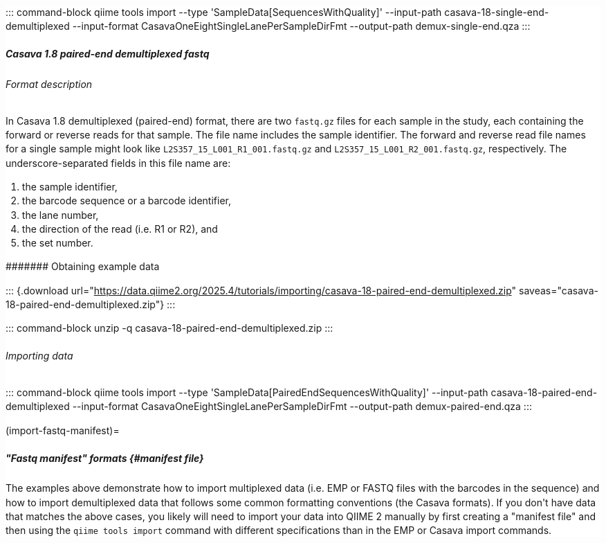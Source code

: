::: command-block
qiime tools import \--type \'SampleData\[SequencesWithQuality\]\'
\--input-path casava-18-single-end-demultiplexed \--input-format
CasavaOneEightSingleLanePerSampleDirFmt \--output-path
demux-single-end.qza
:::

##### Casava 1.8 paired-end demultiplexed fastq

###### Format description

In Casava 1.8 demultiplexed (paired-end) format, there are two
`fastq.gz` files for each sample in the study, each containing the
forward or reverse reads for that sample. The file name includes the
sample identifier. The forward and reverse read file names for a single
sample might look like `L2S357_15_L001_R1_001.fastq.gz` and
`L2S357_15_L001_R2_001.fastq.gz`, respectively. The underscore-separated
fields in this file name are:

1.  the sample identifier,
2.  the barcode sequence or a barcode identifier,
3.  the lane number,
4.  the direction of the read (i.e. R1 or R2), and
5.  the set number.

####### Obtaining example data

::: {.download url="https://data.qiime2.org/2025.4/tutorials/importing/casava-18-paired-end-demultiplexed.zip" saveas="casava-18-paired-end-demultiplexed.zip"}
:::

::: command-block
unzip -q casava-18-paired-end-demultiplexed.zip
:::

###### Importing data

::: command-block
qiime tools import \--type
\'SampleData\[PairedEndSequencesWithQuality\]\' \--input-path
casava-18-paired-end-demultiplexed \--input-format
CasavaOneEightSingleLanePerSampleDirFmt \--output-path
demux-paired-end.qza
:::

(import-fastq-manifest)=
##### \"Fastq manifest\" formats {#manifest file}

The examples above demonstrate how to import multiplexed data (i.e. EMP
or FASTQ files with the barcodes in the sequence) and how to import
demultiplexed data that follows some common formatting conventions (the
Casava formats). If you don\'t have data that matches the above cases,
you likely will need to import your data into QIIME 2 manually by first
creating a \"manifest file\" and then using the `qiime tools import`
command with different specifications than in the EMP or Casava import
commands.
